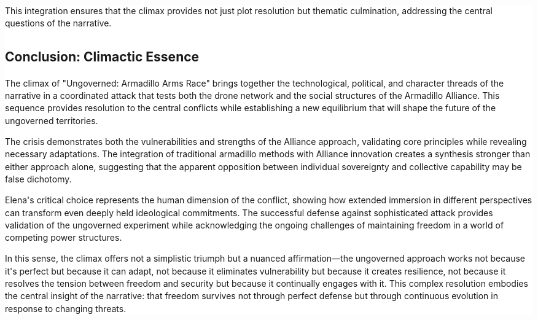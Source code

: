 This integration ensures that the climax provides not just plot resolution but thematic culmination, addressing the central questions of the narrative.

## Conclusion: Climactic Essence

The climax of "Ungoverned: Armadillo Arms Race" brings together the technological, political, and character threads of the narrative in a coordinated attack that tests both the drone network and the social structures of the Armadillo Alliance. This sequence provides resolution to the central conflicts while establishing a new equilibrium that will shape the future of the ungoverned territories.

The crisis demonstrates both the vulnerabilities and strengths of the Alliance approach, validating core principles while revealing necessary adaptations. The integration of traditional armadillo methods with Alliance innovation creates a synthesis stronger than either approach alone, suggesting that the apparent opposition between individual sovereignty and collective capability may be false dichotomy.

Elena's critical choice represents the human dimension of the conflict, showing how extended immersion in different perspectives can transform even deeply held ideological commitments. The successful defense against sophisticated attack provides validation of the ungoverned experiment while acknowledging the ongoing challenges of maintaining freedom in a world of competing power structures.

In this sense, the climax offers not a simplistic triumph but a nuanced affirmation—the ungoverned approach works not because it's perfect but because it can adapt, not because it eliminates vulnerability but because it creates resilience, not because it resolves the tension between freedom and security but because it continually engages with it. This complex resolution embodies the central insight of the narrative: that freedom survives not through perfect defense but through continuous evolution in response to changing threats.
